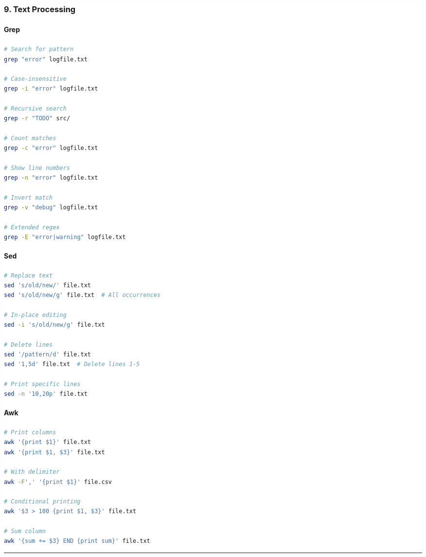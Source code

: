 ### 9. Text Processing

#### Grep

```bash
# Search for pattern
grep "error" logfile.txt

# Case-insensitive
grep -i "error" logfile.txt

# Recursive search
grep -r "TODO" src/

# Count matches
grep -c "error" logfile.txt

# Show line numbers
grep -n "error" logfile.txt

# Invert match
grep -v "debug" logfile.txt

# Extended regex
grep -E "error|warning" logfile.txt
```

#### Sed

```bash
# Replace text
sed 's/old/new/' file.txt
sed 's/old/new/g' file.txt  # All occurrences

# In-place editing
sed -i 's/old/new/g' file.txt

# Delete lines
sed '/pattern/d' file.txt
sed '1,5d' file.txt  # Delete lines 1-5

# Print specific lines
sed -n '10,20p' file.txt
```

#### Awk

```bash
# Print columns
awk '{print $1}' file.txt
awk '{print $1, $3}' file.txt

# With delimiter
awk -F',' '{print $1}' file.csv

# Conditional printing
awk '$3 > 100 {print $1, $3}' file.txt

# Sum column
awk '{sum += $3} END {print sum}' file.txt
```

---